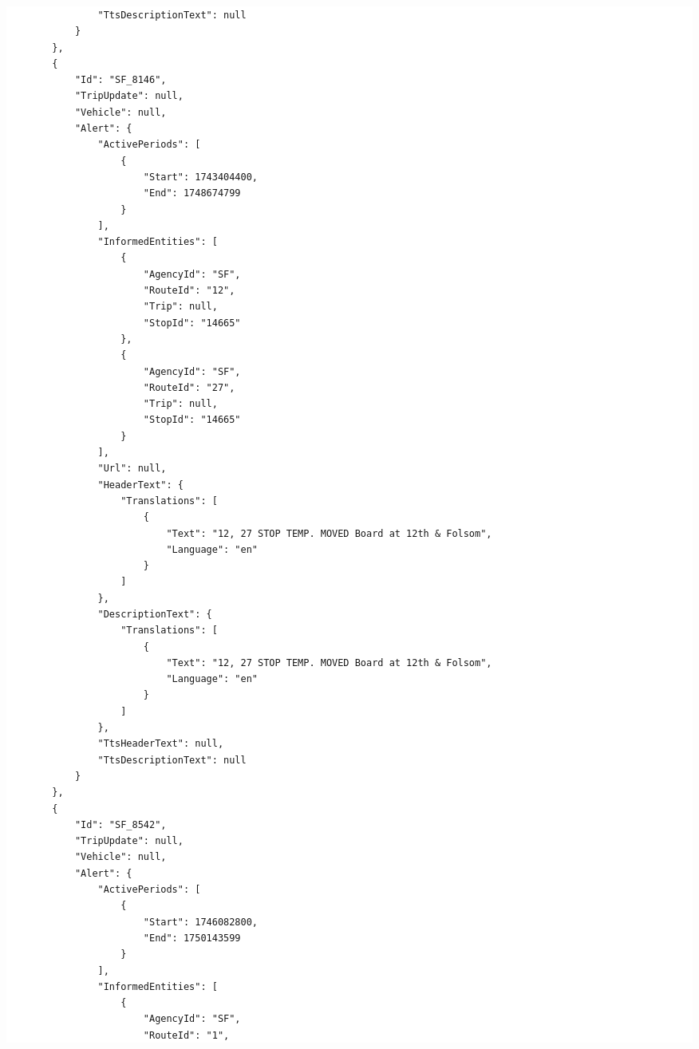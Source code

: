                     "TtsDescriptionText": null
                }
            },
            {
                "Id": "SF_8146",
                "TripUpdate": null,
                "Vehicle": null,
                "Alert": {
                    "ActivePeriods": [
                        {
                            "Start": 1743404400,
                            "End": 1748674799
                        }
                    ],
                    "InformedEntities": [
                        {
                            "AgencyId": "SF",
                            "RouteId": "12",
                            "Trip": null,
                            "StopId": "14665"
                        },
                        {
                            "AgencyId": "SF",
                            "RouteId": "27",
                            "Trip": null,
                            "StopId": "14665"
                        }
                    ],
                    "Url": null,
                    "HeaderText": {
                        "Translations": [
                            {
                                "Text": "12, 27 STOP TEMP. MOVED Board at 12th & Folsom",
                                "Language": "en"
                            }
                        ]
                    },
                    "DescriptionText": {
                        "Translations": [
                            {
                                "Text": "12, 27 STOP TEMP. MOVED Board at 12th & Folsom",
                                "Language": "en"
                            }
                        ]
                    },
                    "TtsHeaderText": null,
                    "TtsDescriptionText": null
                }
            },
            {
                "Id": "SF_8542",
                "TripUpdate": null,
                "Vehicle": null,
                "Alert": {
                    "ActivePeriods": [
                        {
                            "Start": 1746082800,
                            "End": 1750143599
                        }
                    ],
                    "InformedEntities": [
                        {
                            "AgencyId": "SF",
                            "RouteId": "1",